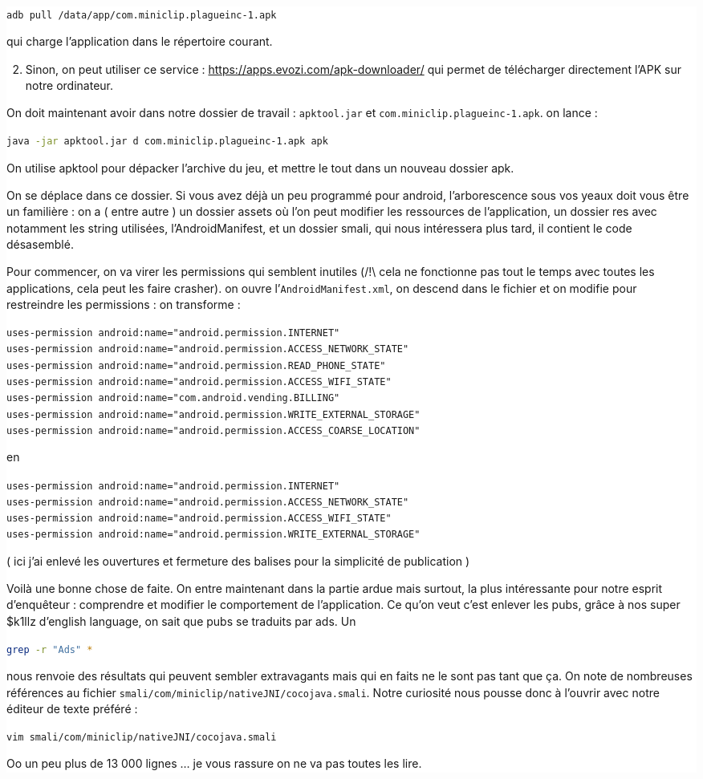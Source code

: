 ```bash
adb pull /data/app/com.miniclip.plagueinc-1.apk
```
qui charge l’application dans le répertoire courant.

2. Sinon, on peut utiliser ce service : https://apps.evozi.com/apk-downloader/ qui permet de télécharger directement l’APK sur notre ordinateur.


On doit maintenant avoir dans notre dossier de travail : `apktool.jar` et `com.miniclip.plagueinc-1.apk`.
on lance :
```bash
java -jar apktool.jar d com.miniclip.plagueinc-1.apk apk
```
On utilise apktool pour dépacker l’archive du jeu, et mettre le tout dans un nouveau dossier apk.


On se déplace dans ce dossier. Si vous avez déjà un peu programmé pour android, l’arborescence sous vos yeaux doit vous être un familière : on a ( entre autre ) un dossier assets où l’on peut modifier les ressources de l’application, un dossier res avec notamment les string utilisées, l’AndroidManifest, et un dossier smali, qui nous intéressera plus tard, il contient le code désasemblé.


Pour commencer, on va virer les permissions qui semblent inutiles (/!\ cela ne fonctionne pas tout le temps avec toutes les applications, cela peut les faire crasher).
on ouvre l’`AndroidManifest.xml`, on descend dans le fichier et on modifie pour restreindre les permissions :
on transforme :
```xml
uses-permission android:name="android.permission.INTERNET"
uses-permission android:name="android.permission.ACCESS_NETWORK_STATE"
uses-permission android:name="android.permission.READ_PHONE_STATE"
uses-permission android:name="android.permission.ACCESS_WIFI_STATE"
uses-permission android:name="com.android.vending.BILLING"
uses-permission android:name="android.permission.WRITE_EXTERNAL_STORAGE"
uses-permission android:name="android.permission.ACCESS_COARSE_LOCATION"
```
en
```xml
uses-permission android:name="android.permission.INTERNET"
uses-permission android:name="android.permission.ACCESS_NETWORK_STATE"
uses-permission android:name="android.permission.ACCESS_WIFI_STATE"
uses-permission android:name="android.permission.WRITE_EXTERNAL_STORAGE"
```
( ici j’ai enlevé les ouvertures et fermeture des balises pour la simplicité de publication )


Voilà une bonne chose de faite. On entre maintenant dans la partie ardue mais surtout, la plus intéressante pour notre esprit d’enquêteur :
comprendre et modifier le comportement de l’application. Ce qu’on veut c’est enlever les pubs, grâce à nos super $k1llz d’english language, on sait que pubs se traduits par ads. Un
```bash
grep -r "Ads" *
```
nous renvoie des résultats qui peuvent sembler extravagants mais qui en faits ne le sont pas tant que ça. On note de nombreuses références au fichier `smali/com/miniclip/nativeJNI/cocojava.smali`.
Notre curiosité nous pousse donc à l’ouvrir avec notre éditeur de texte préféré :
```bash
vim smali/com/miniclip/nativeJNI/cocojava.smali
```
Oo un peu plus de 13 000 lignes … je vous rassure on ne va pas toutes les lire.
